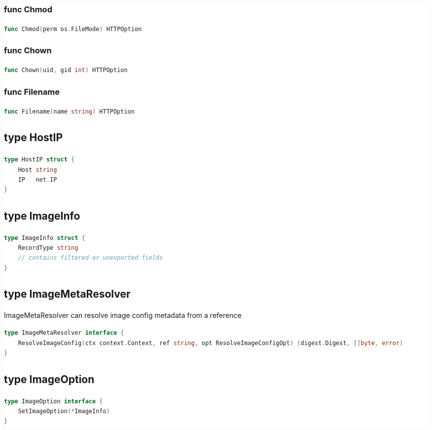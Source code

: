 ### func Chmod

```go
func Chmod(perm os.FileMode) HTTPOption
```

### func Chown

```go
func Chown(uid, gid int) HTTPOption
```

### func Filename

```go
func Filename(name string) HTTPOption
```

## type HostIP

```go
type HostIP struct {
    Host string
    IP   net.IP
}
```

## type ImageInfo

```go
type ImageInfo struct {
    RecordType string
    // contains filtered or unexported fields
}
```

## type ImageMetaResolver

ImageMetaResolver can resolve image config metadata from a reference

```go
type ImageMetaResolver interface {
    ResolveImageConfig(ctx context.Context, ref string, opt ResolveImageConfigOpt) (digest.Digest, []byte, error)
}
```

## type ImageOption

```go
type ImageOption interface {
    SetImageOption(*ImageInfo)
}
```
